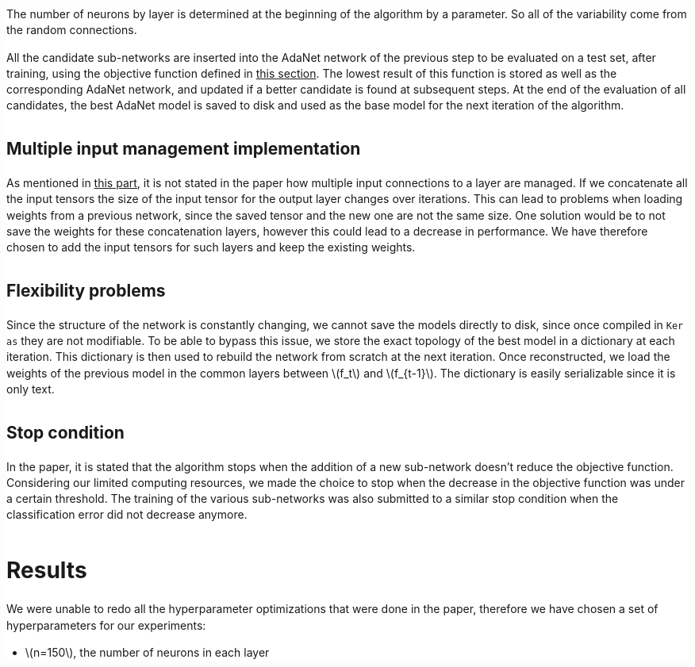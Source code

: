 The number of neurons by layer is determined at the beginning of the
algorithm by a parameter. So all of the variability come from the random
connections.

All the candidate sub-networks are inserted into the AdaNet network of
the previous step to be evaluated on a test set, after training, using
the objective function defined in [this section](#fobj). The lowest result of
this function is stored as well as the corresponding AdaNet network, and
updated if a better candidate is found at subsequent steps. At the end
of the evaluation of all candidates, the best AdaNet model is saved to
disk and used as the base model for the next iteration of the algorithm.

## Multiple input management implementation

As mentioned in [this part](#mult), it is not stated in the paper how
multiple input connections to a layer are managed. If we concatenate all
the input tensors the size of the input tensor for the output layer
changes over iterations. This can lead to problems when loading weights
from a previous network, since the saved tensor and the new one are not
the same size. One solution would be to not save the weights for these
concatenation layers, however this could lead to a decrease in
performance. We have therefore chosen to add the input tensors for such
layers and keep the existing weights.

## Flexibility problems

Since the structure of the network is constantly changing, we cannot
save the models directly to disk, since once compiled in `Keras` they
are not modifiable. To be able to bypass this issue, we store the exact
topology of the best model in a dictionary at each iteration. This
dictionary is then used to rebuild the network from scratch at the next
iteration. Once reconstructed, we load the weights of the previous model
in the common layers between \\(f_t\\) and \\(f_{t-1}\\). The dictionary is
easily serializable since it is only text.

## Stop condition

In the paper, it is stated that the algorithm stops when the addition of
a new sub-network doesn’t reduce the objective function. Considering our
limited computing resources, we made the choice to stop when the
decrease in the objective function was under a certain threshold. The
training of the various sub-networks was also submitted to a similar
stop condition when the classification error did not decrease anymore.

# Results

We were unable to redo all the hyperparameter optimizations that were
done in the paper, therefore we have chosen a set of hyperparameters for
our experiments:

- \\(n=150\\), the number of neurons in each layer
